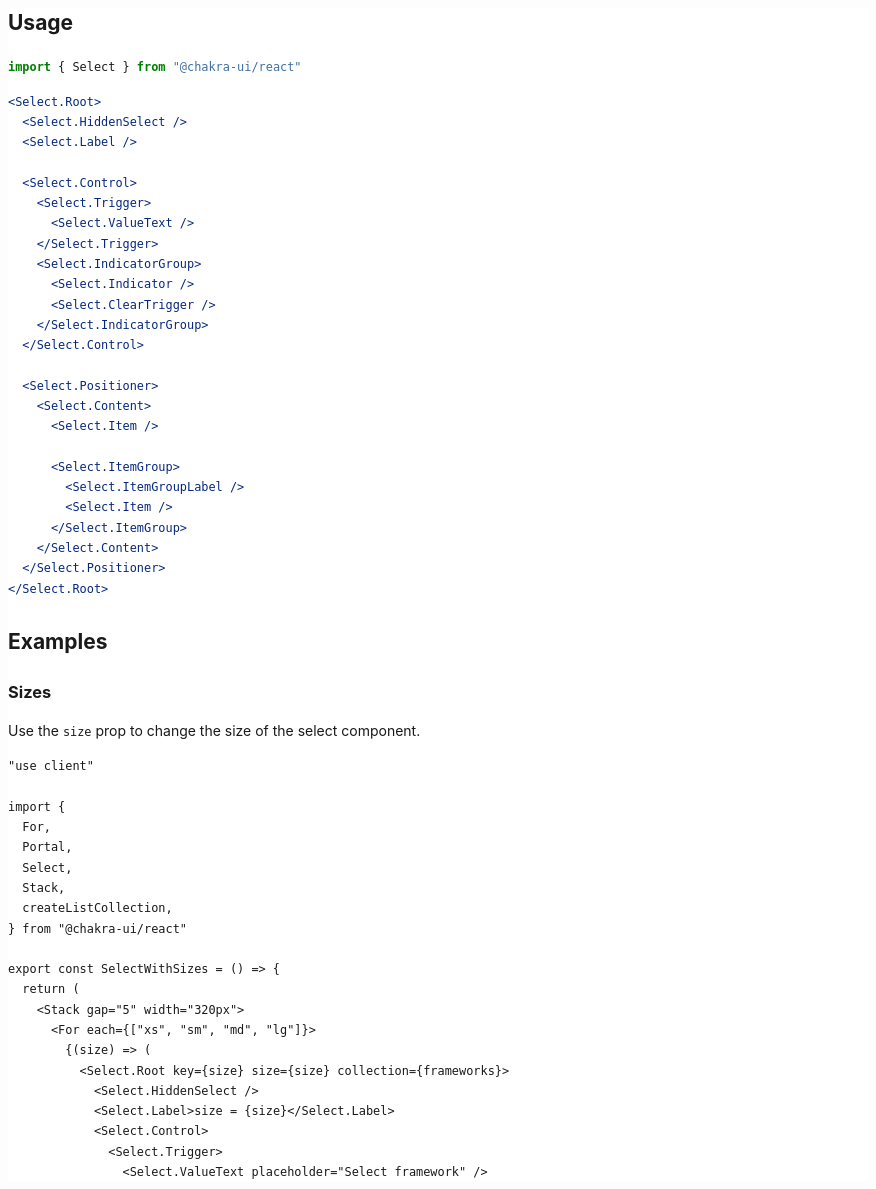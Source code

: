   ```tsx
```

## Usage

```jsx
import { Select } from "@chakra-ui/react"
```

```jsx
<Select.Root>
  <Select.HiddenSelect />
  <Select.Label />

  <Select.Control>
    <Select.Trigger>
      <Select.ValueText />
    </Select.Trigger>
    <Select.IndicatorGroup>
      <Select.Indicator />
      <Select.ClearTrigger />
    </Select.IndicatorGroup>
  </Select.Control>

  <Select.Positioner>
    <Select.Content>
      <Select.Item />

      <Select.ItemGroup>
        <Select.ItemGroupLabel />
        <Select.Item />
      </Select.ItemGroup>
    </Select.Content>
  </Select.Positioner>
</Select.Root>
```

## Examples

### Sizes

Use the `size` prop to change the size of the select component.

```tsx
"use client"

import {
  For,
  Portal,
  Select,
  Stack,
  createListCollection,
} from "@chakra-ui/react"

export const SelectWithSizes = () => {
  return (
    <Stack gap="5" width="320px">
      <For each={["xs", "sm", "md", "lg"]}>
        {(size) => (
          <Select.Root key={size} size={size} collection={frameworks}>
            <Select.HiddenSelect />
            <Select.Label>size = {size}</Select.Label>
            <Select.Control>
              <Select.Trigger>
                <Select.ValueText placeholder="Select framework" />
```